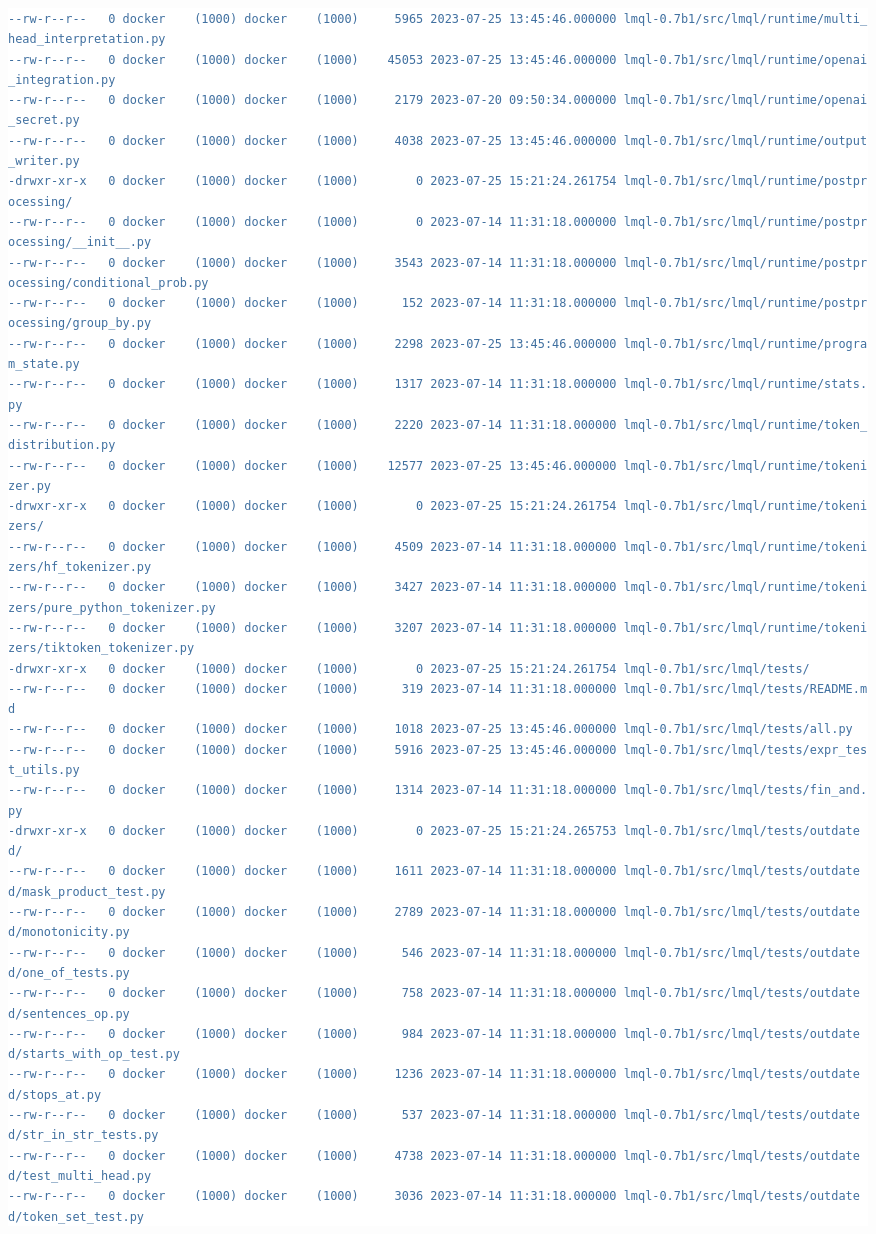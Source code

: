 ```diff
--rw-r--r--   0 docker    (1000) docker    (1000)     5965 2023-07-25 13:45:46.000000 lmql-0.7b1/src/lmql/runtime/multi_head_interpretation.py
--rw-r--r--   0 docker    (1000) docker    (1000)    45053 2023-07-25 13:45:46.000000 lmql-0.7b1/src/lmql/runtime/openai_integration.py
--rw-r--r--   0 docker    (1000) docker    (1000)     2179 2023-07-20 09:50:34.000000 lmql-0.7b1/src/lmql/runtime/openai_secret.py
--rw-r--r--   0 docker    (1000) docker    (1000)     4038 2023-07-25 13:45:46.000000 lmql-0.7b1/src/lmql/runtime/output_writer.py
-drwxr-xr-x   0 docker    (1000) docker    (1000)        0 2023-07-25 15:21:24.261754 lmql-0.7b1/src/lmql/runtime/postprocessing/
--rw-r--r--   0 docker    (1000) docker    (1000)        0 2023-07-14 11:31:18.000000 lmql-0.7b1/src/lmql/runtime/postprocessing/__init__.py
--rw-r--r--   0 docker    (1000) docker    (1000)     3543 2023-07-14 11:31:18.000000 lmql-0.7b1/src/lmql/runtime/postprocessing/conditional_prob.py
--rw-r--r--   0 docker    (1000) docker    (1000)      152 2023-07-14 11:31:18.000000 lmql-0.7b1/src/lmql/runtime/postprocessing/group_by.py
--rw-r--r--   0 docker    (1000) docker    (1000)     2298 2023-07-25 13:45:46.000000 lmql-0.7b1/src/lmql/runtime/program_state.py
--rw-r--r--   0 docker    (1000) docker    (1000)     1317 2023-07-14 11:31:18.000000 lmql-0.7b1/src/lmql/runtime/stats.py
--rw-r--r--   0 docker    (1000) docker    (1000)     2220 2023-07-14 11:31:18.000000 lmql-0.7b1/src/lmql/runtime/token_distribution.py
--rw-r--r--   0 docker    (1000) docker    (1000)    12577 2023-07-25 13:45:46.000000 lmql-0.7b1/src/lmql/runtime/tokenizer.py
-drwxr-xr-x   0 docker    (1000) docker    (1000)        0 2023-07-25 15:21:24.261754 lmql-0.7b1/src/lmql/runtime/tokenizers/
--rw-r--r--   0 docker    (1000) docker    (1000)     4509 2023-07-14 11:31:18.000000 lmql-0.7b1/src/lmql/runtime/tokenizers/hf_tokenizer.py
--rw-r--r--   0 docker    (1000) docker    (1000)     3427 2023-07-14 11:31:18.000000 lmql-0.7b1/src/lmql/runtime/tokenizers/pure_python_tokenizer.py
--rw-r--r--   0 docker    (1000) docker    (1000)     3207 2023-07-14 11:31:18.000000 lmql-0.7b1/src/lmql/runtime/tokenizers/tiktoken_tokenizer.py
-drwxr-xr-x   0 docker    (1000) docker    (1000)        0 2023-07-25 15:21:24.261754 lmql-0.7b1/src/lmql/tests/
--rw-r--r--   0 docker    (1000) docker    (1000)      319 2023-07-14 11:31:18.000000 lmql-0.7b1/src/lmql/tests/README.md
--rw-r--r--   0 docker    (1000) docker    (1000)     1018 2023-07-25 13:45:46.000000 lmql-0.7b1/src/lmql/tests/all.py
--rw-r--r--   0 docker    (1000) docker    (1000)     5916 2023-07-25 13:45:46.000000 lmql-0.7b1/src/lmql/tests/expr_test_utils.py
--rw-r--r--   0 docker    (1000) docker    (1000)     1314 2023-07-14 11:31:18.000000 lmql-0.7b1/src/lmql/tests/fin_and.py
-drwxr-xr-x   0 docker    (1000) docker    (1000)        0 2023-07-25 15:21:24.265753 lmql-0.7b1/src/lmql/tests/outdated/
--rw-r--r--   0 docker    (1000) docker    (1000)     1611 2023-07-14 11:31:18.000000 lmql-0.7b1/src/lmql/tests/outdated/mask_product_test.py
--rw-r--r--   0 docker    (1000) docker    (1000)     2789 2023-07-14 11:31:18.000000 lmql-0.7b1/src/lmql/tests/outdated/monotonicity.py
--rw-r--r--   0 docker    (1000) docker    (1000)      546 2023-07-14 11:31:18.000000 lmql-0.7b1/src/lmql/tests/outdated/one_of_tests.py
--rw-r--r--   0 docker    (1000) docker    (1000)      758 2023-07-14 11:31:18.000000 lmql-0.7b1/src/lmql/tests/outdated/sentences_op.py
--rw-r--r--   0 docker    (1000) docker    (1000)      984 2023-07-14 11:31:18.000000 lmql-0.7b1/src/lmql/tests/outdated/starts_with_op_test.py
--rw-r--r--   0 docker    (1000) docker    (1000)     1236 2023-07-14 11:31:18.000000 lmql-0.7b1/src/lmql/tests/outdated/stops_at.py
--rw-r--r--   0 docker    (1000) docker    (1000)      537 2023-07-14 11:31:18.000000 lmql-0.7b1/src/lmql/tests/outdated/str_in_str_tests.py
--rw-r--r--   0 docker    (1000) docker    (1000)     4738 2023-07-14 11:31:18.000000 lmql-0.7b1/src/lmql/tests/outdated/test_multi_head.py
--rw-r--r--   0 docker    (1000) docker    (1000)     3036 2023-07-14 11:31:18.000000 lmql-0.7b1/src/lmql/tests/outdated/token_set_test.py
```
